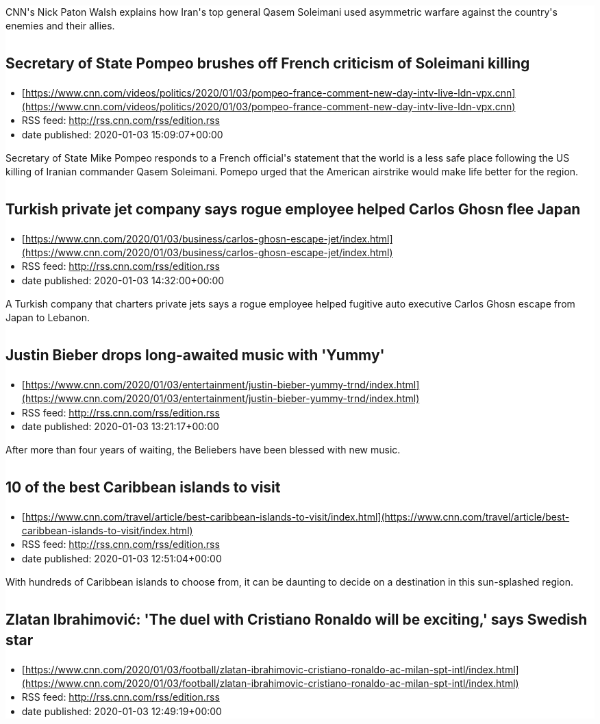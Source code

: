 CNN's Nick Paton Walsh explains how Iran's top general Qasem Soleimani used asymmetric warfare against the country's enemies and their allies.

## Secretary of State Pompeo brushes off French criticism of Soleimani killing
 - [https://www.cnn.com/videos/politics/2020/01/03/pompeo-france-comment-new-day-intv-live-ldn-vpx.cnn](https://www.cnn.com/videos/politics/2020/01/03/pompeo-france-comment-new-day-intv-live-ldn-vpx.cnn)
 - RSS feed: http://rss.cnn.com/rss/edition.rss
 - date published: 2020-01-03 15:09:07+00:00

Secretary of State Mike Pompeo responds to a French official's statement that the world is a less safe place following the US killing of Iranian commander Qasem Soleimani. Pomepo urged that the American airstrike would make life better for the region.

## Turkish private jet company says rogue employee helped Carlos Ghosn flee Japan
 - [https://www.cnn.com/2020/01/03/business/carlos-ghosn-escape-jet/index.html](https://www.cnn.com/2020/01/03/business/carlos-ghosn-escape-jet/index.html)
 - RSS feed: http://rss.cnn.com/rss/edition.rss
 - date published: 2020-01-03 14:32:00+00:00

A Turkish company that charters private jets says a rogue employee helped fugitive auto executive Carlos Ghosn escape from Japan to Lebanon.

## Justin Bieber drops long-awaited music with 'Yummy'
 - [https://www.cnn.com/2020/01/03/entertainment/justin-bieber-yummy-trnd/index.html](https://www.cnn.com/2020/01/03/entertainment/justin-bieber-yummy-trnd/index.html)
 - RSS feed: http://rss.cnn.com/rss/edition.rss
 - date published: 2020-01-03 13:21:17+00:00

After more than four years of waiting, the Beliebers have been blessed with new music.

## 10 of the best Caribbean islands to visit
 - [https://www.cnn.com/travel/article/best-caribbean-islands-to-visit/index.html](https://www.cnn.com/travel/article/best-caribbean-islands-to-visit/index.html)
 - RSS feed: http://rss.cnn.com/rss/edition.rss
 - date published: 2020-01-03 12:51:04+00:00

With hundreds of Caribbean islands to choose from, it can be daunting to decide on a destination in this sun-splashed region.

## Zlatan Ibrahimović: 'The duel with Cristiano Ronaldo will be exciting,' says Swedish star
 - [https://www.cnn.com/2020/01/03/football/zlatan-ibrahimovic-cristiano-ronaldo-ac-milan-spt-intl/index.html](https://www.cnn.com/2020/01/03/football/zlatan-ibrahimovic-cristiano-ronaldo-ac-milan-spt-intl/index.html)
 - RSS feed: http://rss.cnn.com/rss/edition.rss
 - date published: 2020-01-03 12:49:19+00:00
